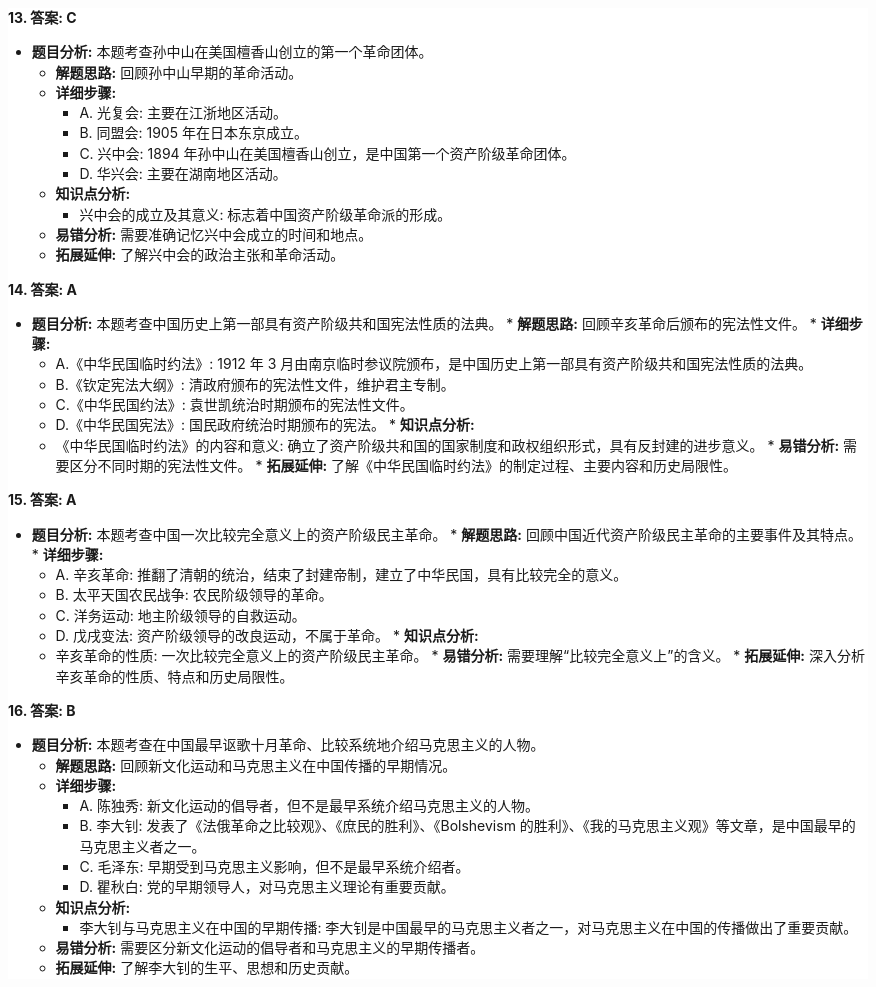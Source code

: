 **13. 答案: C**

*   **题目分析:** 本题考查孙中山在美国檀香山创立的第一个革命团体。
    *   **解题思路:** 回顾孙中山早期的革命活动。
    *   **详细步骤:**
        *   A. 光复会: 主要在江浙地区活动。
        *   B. 同盟会: 1905 年在日本东京成立。
        *   C. 兴中会: 1894 年孙中山在美国檀香山创立，是中国第一个资产阶级革命团体。
        *   D. 华兴会: 主要在湖南地区活动。
    *   **知识点分析:**
        *   兴中会的成立及其意义: 标志着中国资产阶级革命派的形成。
    *   **易错分析:** 需要准确记忆兴中会成立的时间和地点。
    *   **拓展延伸:** 了解兴中会的政治主张和革命活动。

**14. 答案: A**

 *   **题目分析:** 本题考查中国历史上第一部具有资产阶级共和国宪法性质的法典。
    *   **解题思路:** 回顾辛亥革命后颁布的宪法性文件。
    *   **详细步骤:**
        *   A.《中华民国临时约法》: 1912 年 3 月由南京临时参议院颁布，是中国历史上第一部具有资产阶级共和国宪法性质的法典。
        *   B.《钦定宪法大纲》: 清政府颁布的宪法性文件，维护君主专制。
        *   C.《中华民国约法》: 袁世凯统治时期颁布的宪法性文件。
        *   D.《中华民国宪法》: 国民政府统治时期颁布的宪法。
    *   **知识点分析:**
        *   《中华民国临时约法》的内容和意义: 确立了资产阶级共和国的国家制度和政权组织形式，具有反封建的进步意义。
    *   **易错分析:** 需要区分不同时期的宪法性文件。
    *   **拓展延伸:** 了解《中华民国临时约法》的制定过程、主要内容和历史局限性。

**15. 答案: A**

 *   **题目分析:** 本题考查中国一次比较完全意义上的资产阶级民主革命。
    *   **解题思路:** 回顾中国近代资产阶级民主革命的主要事件及其特点。
    *   **详细步骤:**
        *   A. 辛亥革命: 推翻了清朝的统治，结束了封建帝制，建立了中华民国，具有比较完全的意义。
        *   B. 太平天国农民战争: 农民阶级领导的革命。
        *   C. 洋务运动: 地主阶级领导的自救运动。
        *   D. 戊戌变法: 资产阶级领导的改良运动，不属于革命。
    *   **知识点分析:**
        *   辛亥革命的性质: 一次比较完全意义上的资产阶级民主革命。
    *   **易错分析:** 需要理解“比较完全意义上”的含义。
    *   **拓展延伸:** 深入分析辛亥革命的性质、特点和历史局限性。

**16. 答案: B**
*   **题目分析:** 本题考查在中国最早讴歌十月革命、比较系统地介绍马克思主义的人物。
    *   **解题思路:** 回顾新文化运动和马克思主义在中国传播的早期情况。
    *   **详细步骤:**
        *   A. 陈独秀: 新文化运动的倡导者，但不是最早系统介绍马克思主义的人物。
        *   B. 李大钊: 发表了《法俄革命之比较观》、《庶民的胜利》、《Bolshevism 的胜利》、《我的马克思主义观》等文章，是中国最早的马克思主义者之一。
        *   C. 毛泽东: 早期受到马克思主义影响，但不是最早系统介绍者。
        *   D. 瞿秋白: 党的早期领导人，对马克思主义理论有重要贡献。
    *   **知识点分析:**
        *   李大钊与马克思主义在中国的早期传播: 李大钊是中国最早的马克思主义者之一，对马克思主义在中国的传播做出了重要贡献。
    *   **易错分析:** 需要区分新文化运动的倡导者和马克思主义的早期传播者。
    *   **拓展延伸:** 了解李大钊的生平、思想和历史贡献。
